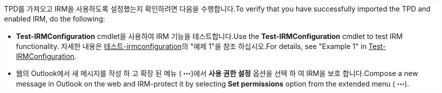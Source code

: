 <span data-ttu-id="63f63-188">TPD를 가져오고 IRM을 사용하도록 설정했는지 확인하려면 다음을 수행합니다.</span><span class="sxs-lookup"><span data-stu-id="63f63-188">To verify that you have successfully imported the TPD and enabled IRM, do the following:</span></span>
  
- <span data-ttu-id="63f63-189">**Test-IRMConfiguration** cmdlet을 사용하여 IRM 기능을 테스트합니다.</span><span class="sxs-lookup"><span data-stu-id="63f63-189">Use the **Test-IRMConfiguration** cmdlet to test IRM functionality.</span></span> <span data-ttu-id="63f63-190">자세한 내용은 [테스트-irmconfiguration](http://technet.microsoft.com/library/a730e7ff-a67f-4360-b5ff-70d171bb5e1d.aspx)의 "예제 1"을 참조 하십시오.</span><span class="sxs-lookup"><span data-stu-id="63f63-190">For details, see "Example 1" in [Test-IRMConfiguration](http://technet.microsoft.com/library/a730e7ff-a67f-4360-b5ff-70d171bb5e1d.aspx).</span></span>
    
- <span data-ttu-id="63f63-191">웹의 Outlook에서 새 메시지를 작성 하 고 확장 된 메뉴 ( ![기타 옵션 아이콘](media/ITPro-EAC-MoreOptionsIcon.gif))에서 **사용 권한 설정** 옵션을 선택 하 여 IRM을 보호 합니다.</span><span class="sxs-lookup"><span data-stu-id="63f63-191">Compose a new message in Outlook on the web and IRM-protect it by selecting **Set permissions** option from the extended menu ( ![More Options Icon](media/ITPro-EAC-MoreOptionsIcon.gif)).</span></span>
    

